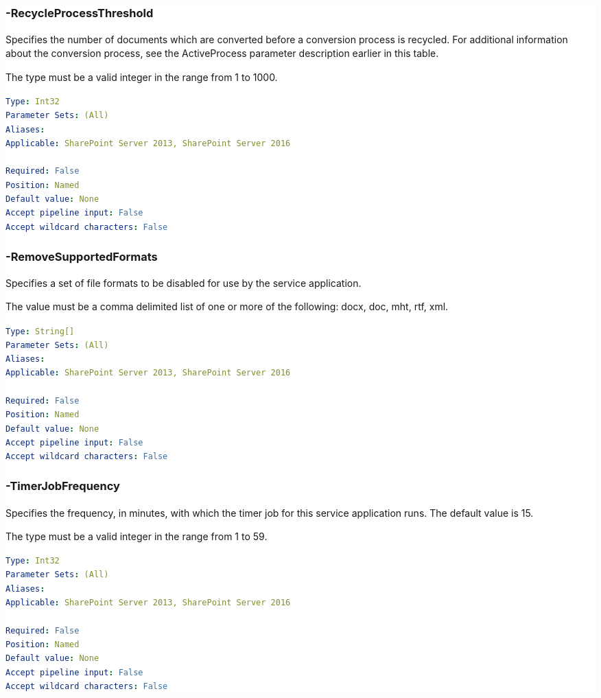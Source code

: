 ### -RecycleProcessThreshold
Specifies the number of documents which are converted before a conversion process is recycled.
For additional information about the conversion process, see the ActiveProcess parameter description earlier in this table.

The type must be a valid integer in the range from 1 to 1000.

```yaml
Type: Int32
Parameter Sets: (All)
Aliases: 
Applicable: SharePoint Server 2013, SharePoint Server 2016

Required: False
Position: Named
Default value: None
Accept pipeline input: False
Accept wildcard characters: False
```

### -RemoveSupportedFormats
Specifies a set of file formats to be disabled for use by the service application.

The value must be a comma delimited list of one or more of the following: docx, doc, mht, rtf, xml.

```yaml
Type: String[]
Parameter Sets: (All)
Aliases: 
Applicable: SharePoint Server 2013, SharePoint Server 2016

Required: False
Position: Named
Default value: None
Accept pipeline input: False
Accept wildcard characters: False
```

### -TimerJobFrequency
Specifies the frequency, in minutes, with which the timer job for this service application runs.
The default value is 15.

The type must be a valid integer in the range from 1 to 59.

```yaml
Type: Int32
Parameter Sets: (All)
Aliases: 
Applicable: SharePoint Server 2013, SharePoint Server 2016

Required: False
Position: Named
Default value: None
Accept pipeline input: False
Accept wildcard characters: False
```
